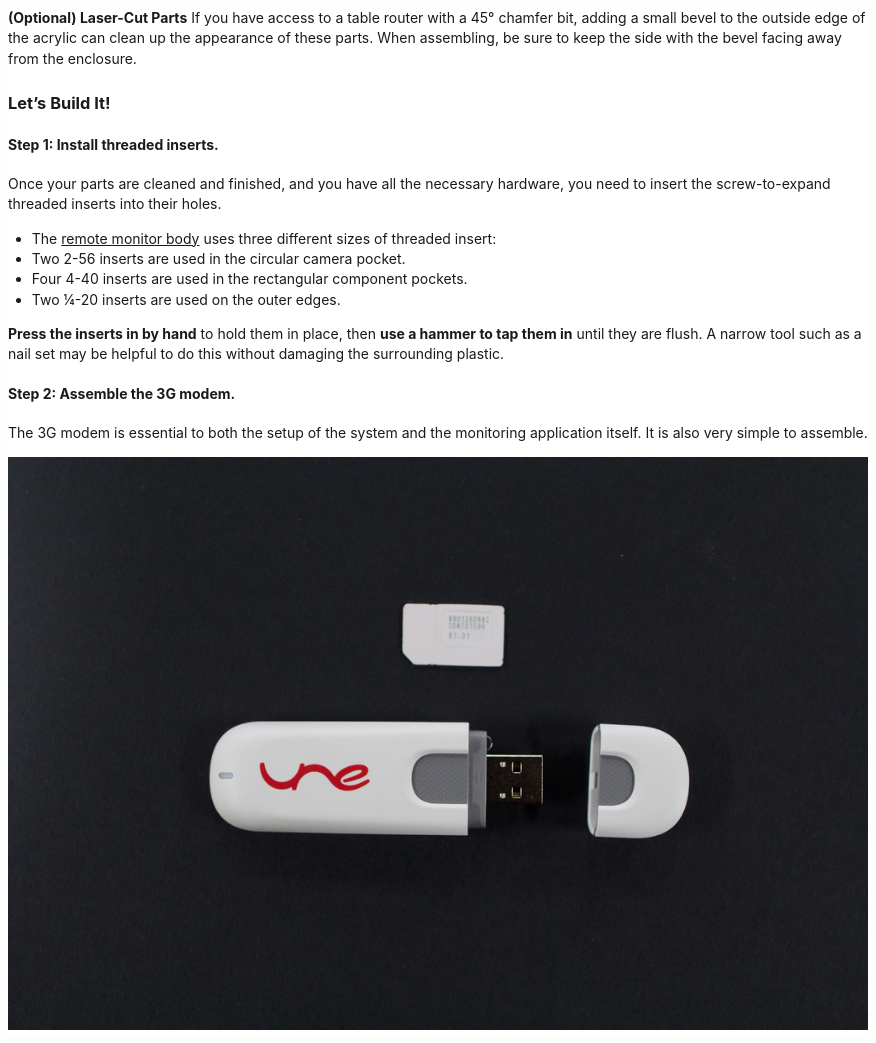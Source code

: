 **(Optional) Laser-Cut Parts** If you have access to a table router with a 45° chamfer bit, adding a small bevel to the outside edge of the acrylic can clean up the appearance of these parts. When assembling, be sure to keep the side with the bevel facing away from the enclosure.

### Let’s Build It!

#### Step 1: Install threaded inserts.
Once your parts are cleaned and finished, and you have all the necessary hardware, you need to insert the screw-to-expand threaded inserts into their holes.

* The [remote monitor body](https://github.com/twilio/wireless-remote-monitor/blob/master/models/01%20Body%20Option%202.STL) uses three different sizes of threaded insert:
* Two 2-56 inserts are used in the circular camera pocket.
* Four 4-40 inserts are used in the rectangular component pockets.
* Two ¼-20 inserts are used on the outer edges.

**Press the inserts in by hand** to hold them in place, then **use a hammer to tap them in** until they are flush. A narrow tool such as a nail set may be helpful to do this without damaging the surrounding plastic.

#### Step 2: Assemble the 3G modem.

The 3G modem is essential to both the setup of the system and the monitoring application itself. It is also very simple to assemble.

![image alt text*](images/image_0.jpg)
